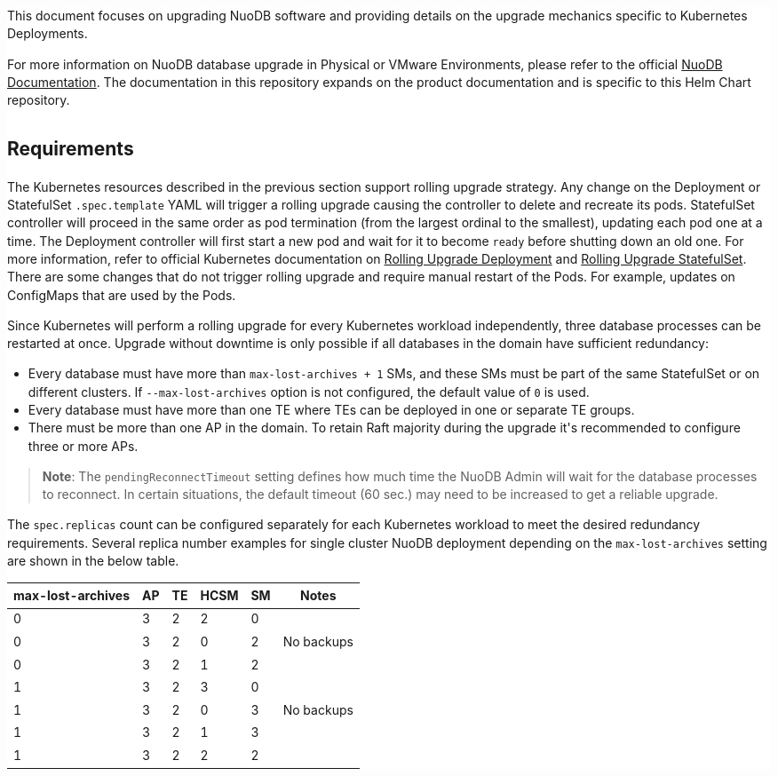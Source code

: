 This document focuses on upgrading NuoDB software and providing details on the upgrade mechanics specific to Kubernetes Deployments.

For more information on NuoDB database upgrade in Physical or VMware Environments, please refer to the official [NuoDB Documentation](https://doc.nuodb.com/nuodb/latest/deployment-models/physical-or-vmware-environments-with-nuodb-admin/installing-nuodb/upgrading-to-a-new-release/).
The documentation in this repository expands on the product documentation and is specific to this Helm Chart repository.

## Requirements

The Kubernetes resources described in the previous section support rolling upgrade strategy.
Any change on the Deployment or StatefulSet `.spec.template` YAML will trigger a rolling upgrade causing the controller to delete and recreate its pods.
StatefulSet controller will proceed in the same order as pod termination (from the largest ordinal to the smallest), updating each pod one at a time.
The Deployment controller will first start a new pod and wait for it to become `ready` before shutting down an old one.
For more information, refer to official Kubernetes documentation on [Rolling Upgrade Deployment](https://kubernetes.io/docs/concepts/workloads/controllers/deployment/#rolling-update-deployment) and [Rolling Upgrade StatefulSet](https://kubernetes.io/docs/concepts/workloads/controllers/statefulset/#rolling-updates).
There are some changes that do not trigger rolling upgrade and require manual restart of the Pods.
For example, updates on ConfigMaps that are used by the Pods.

Since Kubernetes will perform a rolling upgrade for every Kubernetes workload independently, three database processes can be restarted at once.
Upgrade without downtime is only possible if all databases in the domain have sufficient redundancy:

- Every database must have more than `max-lost-archives + 1` SMs, and these SMs must be part of the same StatefulSet or on different clusters.
If `--max-lost-archives` option is not configured, the default value of `0` is used.
- Every database must have more than one TE where TEs can be deployed in one or separate TE groups.
- There must be more than one AP in the domain.
To retain Raft majority during the upgrade it's recommended to configure three or more APs.

> **Note**: The `pendingReconnectTimeout` setting defines how much time the NuoDB Admin will wait for the database processes to reconnect.
In certain situations, the default timeout (60 sec.) may need to be increased to get a reliable upgrade.

The `spec.replicas` count can be configured separately for each Kubernetes workload to meet the desired redundancy requirements.
Several replica number examples for single cluster NuoDB deployment depending on the `max-lost-archives` setting are shown in the below table.

| max-lost-archives | AP | TE | HCSM | SM | Notes |
|-------------------|----|----|------|----|-------|
| 0                 | 3  | 2  | 2    | 0  |       |
| 0                 | 3  | 2  | 0    | 2  | No backups |
| 0                 | 3  | 2  | 1    | 2  |       |
| 1                 | 3  | 2  | 3    | 0  |       |
| 1                 | 3  | 2  | 0    | 3  | No backups |
| 1                 | 3  | 2  | 1    | 3  |       |
| 1                 | 3  | 2  | 2    | 2  |       |

